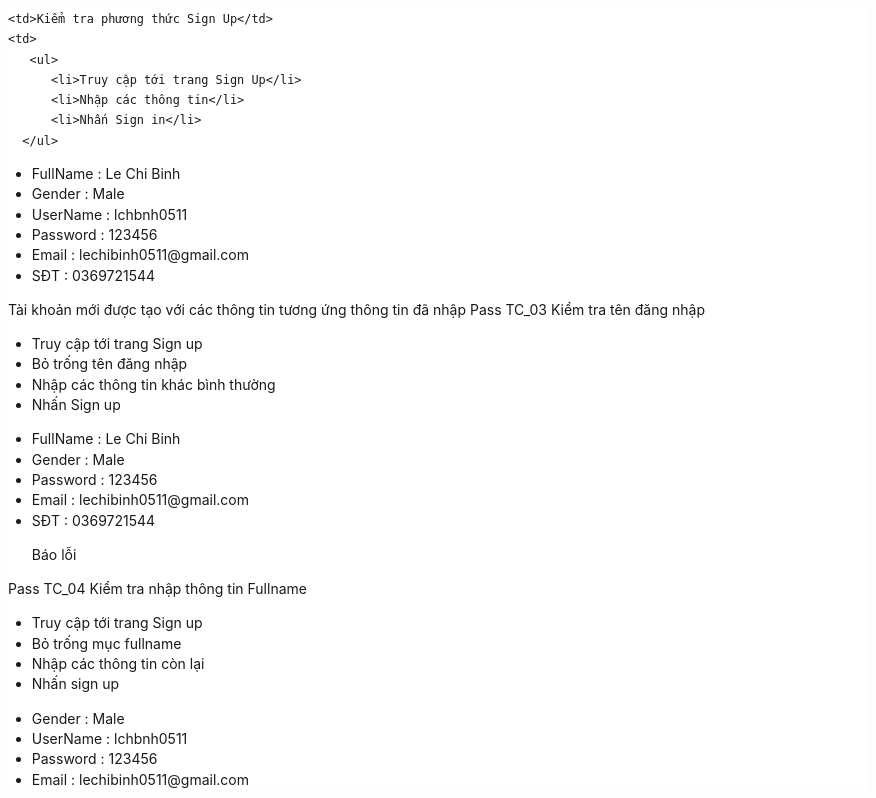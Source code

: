     <td>Kiểm tra phương thức Sign Up</td>
    <td>
       <ul>
          <li>Truy cập tới trang Sign Up</li>
          <li>Nhập các thông tin</li>
          <li>Nhấn Sign in</li>
      </ul>
  </td>
    <td>
      <ul>
          <li>FullName : Le Chi Binh</li>
          <li>Gender : Male</li>
          <li>UserName : lchbnh0511</li>
          <li>Password : 123456</li>
        <li>Email : lechibinh0511@gmail.com</li>
        <li>SĐT : 0369721544</li>
      </ul>
 </td>
    <td>
          Tài khoản mới được tạo với các thông tin tương ứng thông tin đã nhập</td>
    <td>Pass</td>
  </tr>
  <tr>
    <td>TC_03</td>
    <td>Kiểm tra tên đăng nhập</td>
    <td>
       <ul>
          <li>Truy cập tới trang Sign up</li>
          <li>Bỏ trống tên đăng nhập</li>
          <li>Nhập các thông tin khác bình thường</li>
          <li>Nhấn Sign up</li>
      </ul>
  </td>
    <td>
      <ul>
          <li>FullName : Le Chi Binh</li>
          <li>Gender : Male</li>
          <li>Password : 123456</li>
        <li>Email : lechibinh0511@gmail.com</li>
        <li>SĐT : 0369721544</li>
      </ul>
    </td>
    <td>
    <ul>Báo lỗi</ul>
</td>
    <td>Pass</td>
  </tr>
  <tr>
    <td>TC_04</td>
    <td>Kiểm tra nhập thông tin Fullname</td>
    <td>
       <ul>
          <li>Truy cập tới trang Sign up</li>
          <li>Bỏ trống mục fullname</li>
          <li>Nhập các thông tin còn lại</li>
          <li>Nhấn sign up</li>
      </ul>
  </td>
    <td>
      <ul>
          <li>Gender : Male</li>
          <li>UserName : lchbnh0511</li>
          <li>Password : 123456</li>
        <li>Email : lechibinh0511@gmail.com</li>